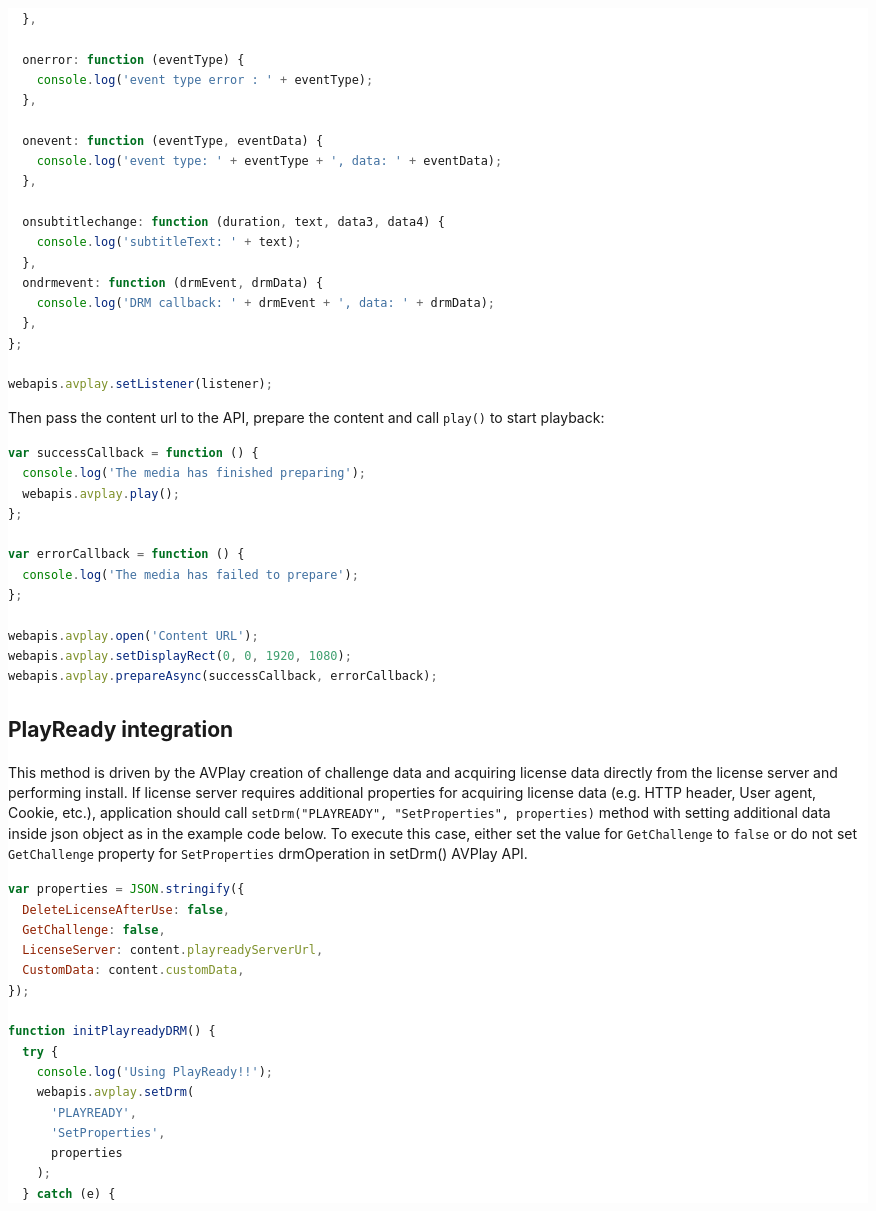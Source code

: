 ```js
  },

  onerror: function (eventType) {
    console.log('event type error : ' + eventType);
  },

  onevent: function (eventType, eventData) {
    console.log('event type: ' + eventType + ', data: ' + eventData);
  },

  onsubtitlechange: function (duration, text, data3, data4) {
    console.log('subtitleText: ' + text);
  },
  ondrmevent: function (drmEvent, drmData) {
    console.log('DRM callback: ' + drmEvent + ', data: ' + drmData);
  },
};

webapis.avplay.setListener(listener);
```

Then pass the content url to the API, prepare the content and call `play()` to start playback:

```js
var successCallback = function () {
  console.log('The media has finished preparing');
  webapis.avplay.play();
};

var errorCallback = function () {
  console.log('The media has failed to prepare');
};

webapis.avplay.open('Content URL');
webapis.avplay.setDisplayRect(0, 0, 1920, 1080);
webapis.avplay.prepareAsync(successCallback, errorCallback);
```

## PlayReady integration

This method is driven by the AVPlay creation of challenge data and acquiring license data directly from the license server and performing install.
If license server requires additional properties for acquiring license data (e.g. HTTP header, User agent, Cookie, etc.), application should call `setDrm("PLAYREADY", "SetProperties", properties)` method with setting additional data inside json object as in the example code below.
To execute this case, either set the value for `GetChallenge` to `false` or do not set `GetChallenge` property for `SetProperties` drmOperation in setDrm() AVPlay API.

```js
var properties = JSON.stringify({
  DeleteLicenseAfterUse: false,
  GetChallenge: false,
  LicenseServer: content.playreadyServerUrl,
  CustomData: content.customData,
});

function initPlayreadyDRM() {
  try {
    console.log('Using PlayReady!!');
    webapis.avplay.setDrm(
      'PLAYREADY',
      'SetProperties',
      properties
    );
  } catch (e) {
```
